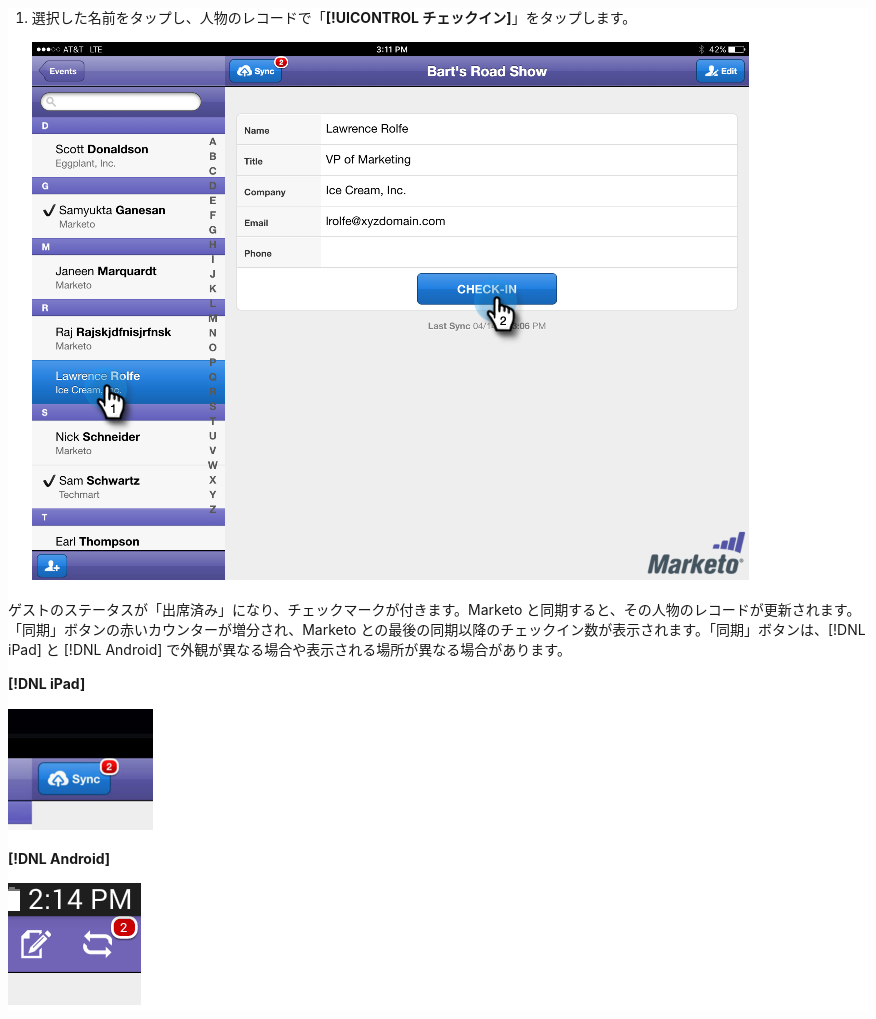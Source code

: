 1. 選択した名前をタップし、人物のレコードで「**[!UICONTROL チェックイン]**」をタップします。

   ![](assets/img-0068-35-hands.png)

ゲストのステータスが「出席済み」になり、チェックマークが付きます。Marketo と同期すると、その人物のレコードが更新されます。「同期」ボタンの赤いカウンターが増分され、Marketo との最後の同期以降のチェックイン数が表示されます。「同期」ボタンは、[!DNL iPad] と [!DNL Android] で外観が異なる場合や表示される場所が異なる場合があります。

**[!DNL iPad]**

![](assets/image2016-4-12-14-3a25-3a13.png)

**[!DNL Android]**

![](assets/image2016-4-15-14-3a58-3a6.png)
